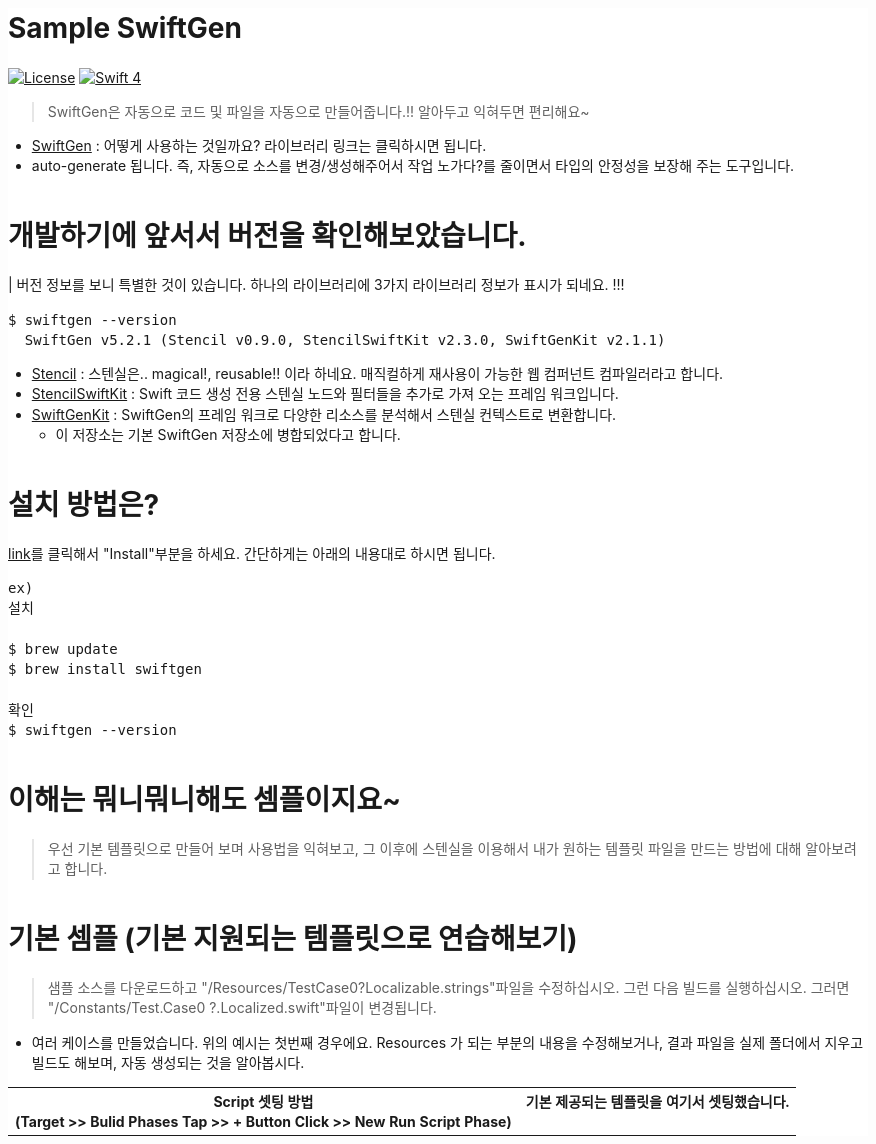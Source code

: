 # Sample SwiftGen
[![License](http://img.shields.io/badge/License-MIT-green.svg?style=flat)](https://github.com/clintjang/JWSBoltsSwiftSample/blob/master/LICENSE) [![Swift 4](https://img.shields.io/badge/swift-4.0-orange.svg?style=flat)](https://swift.org) 
> SwiftGen은 자동으로 코드 및 파일을 자동으로 만들어줍니다.!! 알아두고 익혀두면 편리해요~
- [SwiftGen](https://github.com/SwiftGen/SwiftGen) : 어떻게 사용하는 것일까요? 라이브러리 링크는 클릭하시면 됩니다.
- auto-generate 됩니다. 즉, 자동으로 소스를 변경/생성해주어서 작업 노가다?를 줄이면서 타입의 안정성을 보장해 주는 도구입니다.

# 개발하기에 앞서서 버전을 확인해보았습니다.
| 버전 정보를 보니 특별한 것이 있습니다. 하나의 라이브러리에 3가지 라이브러리 정보가 표시가 되네요. !!!
<pre>
$ swiftgen --version
  SwiftGen v5.2.1 (Stencil v0.9.0, StencilSwiftKit v2.3.0, SwiftGenKit v2.1.1)
</pre>
- [Stencil](https://stenciljs.com/) : 스텐실은.. magical!, reusable!! 이라 하네요. 매직컬하게 재사용이 가능한 웹 컴퍼넌트 컴파일러라고 합니다.
- [StencilSwiftKit](https://github.com/SwiftGen/StencilSwiftKit) : Swift 코드 생성 전용 스텐실 노드와 필터들을 추가로 가져 오는 프레임 워크입니다.
- [SwiftGenKit](https://github.com/SwiftGen/SwiftGenKit) : SwiftGen의 프레임 워크로 다양한 리소스를 분석해서 스텐실 컨텍스트로 변환합니다.
	- 이 저장소는 기본 SwiftGen 저장소에 병합되었다고 합니다.

# 설치 방법은?
[link](https://github.com/SwiftGen/SwiftGen)를 클릭해서 "Install"부분을 하세요. 간단하게는 아래의 내용대로 하시면 됩니다.
<pre>
ex) 
설치

$ brew update
$ brew install swiftgen

확인
$ swiftgen --version
</pre>

# 이해는 뭐니뭐니해도 셈플이지요~
> 우선 기본 템플릿으로 만들어 보며 사용법을 익혀보고, 그 이후에 스텐실을 이용해서 내가 원하는 템플릿 파일을 만드는 방법에 대해 알아보려고 합니다.

# 기본 셈플 (기본 지원되는 템플릿으로 연습해보기)
> 샘플 소스를 다운로드하고 "/Resources/TestCase0?Localizable.strings"파일을 수정하십시오. 그런 다음 빌드를 실행하십시오. 그러면 "/Constants/Test.Case0 ?.Localized.swift"파일이 변경됩니다.
- 여러 케이스를 만들었습니다. 위의 예시는 첫번째 경우에요. Resources 가 되는 부분의 내용을 수정해보거나, 결과 파일을 실제 폴더에서 지우고 빌드도 해보며, 자동 생성되는 것을 알아봅시다.

<table style="width:100%">
  <tr>
	<th>Script 셋팅 방법<br>(Target >> Bulid Phases Tap >> + Button Click >> New Run Script Phase)</th> 
    <th>기본 제공되는 템플릿을 여기서 셋팅했습니다.</th> 
  </tr>
  <tr>